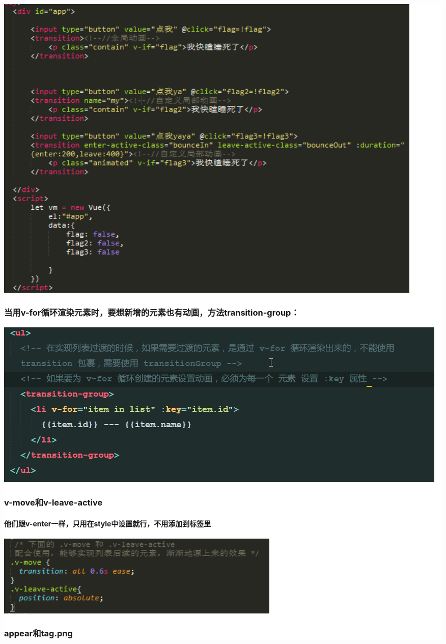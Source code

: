 ![](./img/动画4.png)
### 当用v-for循环渲染元素时，要想新增的元素也有动画，方法transition-group：
![](./img/循环设置动画.png)
### v-move和v-leave-active
#### 他们跟v-enter一样，只用在style中设置就行，不用添加到标签里
![](./img/v-move和v-leave-active.png)
### appear和tag.png